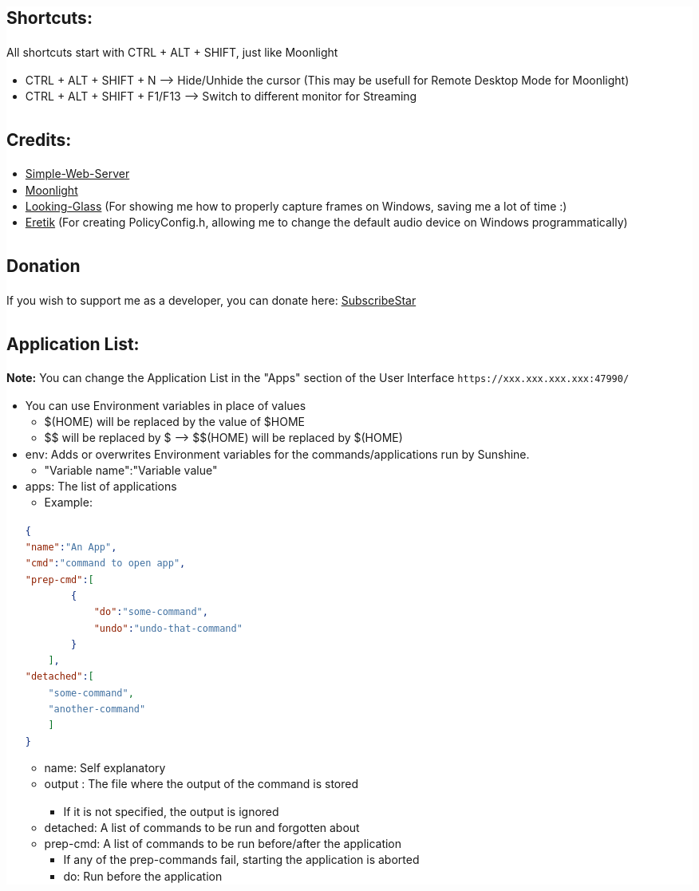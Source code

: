 ## Shortcuts:

All shortcuts start with CTRL + ALT + SHIFT, just like Moonlight
- CTRL + ALT + SHIFT + N --> Hide/Unhide the cursor (This may be usefull for Remote Desktop Mode for Moonlight)
- CTRL + ALT + SHIFT + F1/F13 --> Switch to different monitor for Streaming

## Credits:
- [Simple-Web-Server](https://gitlab.com/eidheim/Simple-Web-Server)
- [Moonlight](https://github.com/moonlight-stream)
- [Looking-Glass](https://github.com/gnif/LookingGlass) (For showing me how to properly capture frames on Windows, saving me a lot of time :)
- [Eretik](http://eretik.omegahg.com/) (For creating PolicyConfig.h, allowing me to change the default audio device on Windows programmatically)

## Donation

If you wish to support me as a developer, you can donate here:
[SubscribeStar](https://emea01.safelinks.protection.outlook.com/?url=https%3A%2F%2Fwww.subscribestar.com%2Fsunshine&amp;data=04%7C01%7C%7Cdcaeb7ce96ed466c72dd08d9576f255f%7C84df9e7fe9f640afb435aaaaaaaaaaaa%7C1%7C0%7C637636957137848039%7CUnknown%7CTWFpbGZsb3d8eyJWIjoiMC4wLjAwMDAiLCJQIjoiV2luMzIiLCJBTiI6Ik1haWwiLCJXVCI6Mn0%3D%7C1000&amp;sdata=AplGbsAiyULRWxoppf8Qgev0nLfB5w32BkYKeQMYlKk%3D&amp;reserved=0%22%3Ehttps://emea01.safelinks.protection.outlook.com/?url=https%3A%2F%2Fwww.subscribestar.com%2Fsunshine&amp;data=04%7C01%7C%7Cdcaeb7ce96ed466c72dd08d9576f255f%7C84df9e7fe9f640afb435aaaaaaaaaaaa%7C1%7C0%7C637636957137858031%7CUnknown%7CTWFpbGZsb3d8eyJWIjoiMC4wLjAwMDAiLCJQIjoiV2luMzIiLCJBTiI6Ik1haWwiLCJXVCI6Mn0%3D%7C1000&amp;sdata=G3lbfM82WUul9vOivEstWO9obkxPnXeTLPWdnp8keqo%3D&amp;reserved=0%3C/a)

## Application List:
**Note:** You can change the Application List in the "Apps" section of the User Interface `https://xxx.xxx.xxx.xxx:47990/`
- You can use Environment variables in place of values
	- $(HOME) will be replaced by the value of $HOME
	- $$ will be replaced by $ --> $$(HOME) will be replaced by $(HOME)
- env: Adds or overwrites Environment variables for the commands/applications run by Sunshine.
	- "Variable name":"Variable value"
- apps: The list of applications
	- Example:
	```json
	{
	"name":"An App",
	"cmd":"command to open app",
	"prep-cmd":[
			{
				"do":"some-command",
				"undo":"undo-that-command"
			}
		],
	"detached":[
		"some-command",
		"another-command"
		]
	}
	```
	- name: Self explanatory
	- output <optional>: The file where the output of the command is stored
		- If it is not specified, the output is ignored
	- detached: A list of commands to be run and forgotten about
	- prep-cmd: A list of commands to be run before/after the application
		- If any of the prep-commands fail, starting the application is aborted
		- do: Run before the application